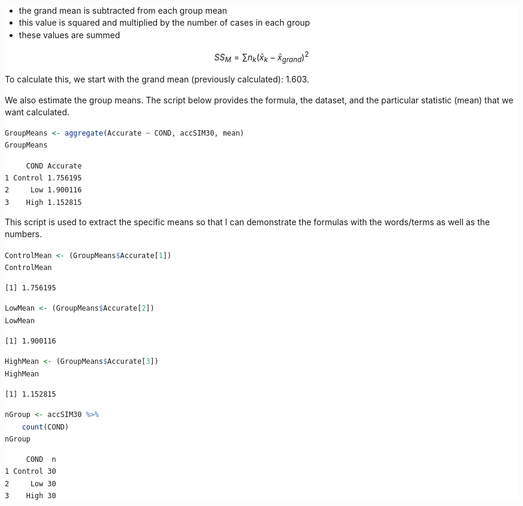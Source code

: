 * the grand mean is subtracted from each group mean
* this value is squared and multiplied by the number of cases in each group
* these values are summed

$$SS_{M}= \sum n_{k}(\bar{x}_{k}-\bar{x}_{grand})^{2}$$

To calculate this, we start with the grand mean (previously calculated): 1.603.

We also estimate the group means. The script below provides the formula, the dataset, and the particular statistic (mean) that we want calculated.

```r
GroupMeans <- aggregate(Accurate ~ COND, accSIM30, mean)
GroupMeans
```

```
     COND Accurate
1 Control 1.756195
2     Low 1.900116
3    High 1.152815
```

This script is used to extract the specific means so that I can demonstrate the formulas with the words/terms as well as the numbers. 

```r
ControlMean <- (GroupMeans$Accurate[1])
ControlMean
```

```
[1] 1.756195
```

```r
LowMean <- (GroupMeans$Accurate[2])
LowMean
```

```
[1] 1.900116
```

```r
HighMean <- (GroupMeans$Accurate[3])
HighMean
```

```
[1] 1.152815
```

```r
nGroup <- accSIM30 %>%
    count(COND)
nGroup
```

```
     COND  n
1 Control 30
2     Low 30
3    High 30
```
